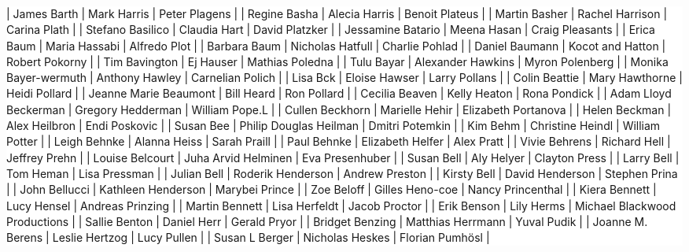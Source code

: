 | James Barth                               | Mark Harris                                                                 | Peter Plagens                 |
| Regine Basha                              | Alecia Harris                                                               | Benoit Plateus                |
| Martin Basher                             | Rachel Harrison                                                             | Carina Plath                  |
| Stefano Basilico                          | Claudia Hart                                                                | David Platzker                |
| Jessamine Batario                         | Meena Hasan                                                                 | Craig Pleasants               |
| Erica Baum                                | Maria Hassabi                                                               | Alfredo Plot                  |
| Barbara Baum                              | Nicholas Hatfull                                                            | Charlie Pohlad                |
| Daniel Baumann                            | Kocot and Hatton                                                            | Robert Pokorny                |
| Tim Bavington                             | Ej Hauser                                                                   | Mathias Poledna               |
| Tulu Bayar                                | Alexander Hawkins                                                           | Myron Polenberg               |
| Monika Bayer-wermuth                      | Anthony Hawley                                                              | Carnelian Polich              |
| Lisa Bck                                  | Eloise Hawser                                                               | Larry Pollans                 |
| Colin Beattie                             | Mary Hawthorne                                                              | Heidi Pollard                 |
| Jeanne Marie Beaumont                     | Bill Heard                                                                  | Ron Pollard                   |
| Cecilia Beaven                            | Kelly Heaton                                                                | Rona Pondick                  |
| Adam Lloyd Beckerman                      | Gregory Hedderman                                                           | William Pope.L                |
| Cullen Beckhorn                           | Marielle Hehir                                                              | Elizabeth Portanova           |
| Helen Beckman                             | Alex Heilbron                                                               | Endi Poskovic                 |
| Susan Bee                                 | Philip Douglas Heilman                                                      | Dmitri Potemkin               |
| Kim Behm                                  | Christine Heindl                                                            | William Potter                |
| Leigh Behnke                              | Alanna Heiss                                                                | Sarah Praill                  |
| Paul Behnke                               | Elizabeth Helfer                                                            | Alex Pratt                    |
| Vivie Behrens                             | Richard Hell                                                                | Jeffrey Prehn                 |
| Louise Belcourt                           | Juha Arvid Helminen                                                         | Eva Presenhuber               |
| Susan Bell                                | Aly Helyer                                                                  | Clayton Press                 |
| Larry Bell                                | Tom Heman                                                                   | Lisa Pressman                 |
| Julian Bell                               | Roderik Henderson                                                           | Andrew Preston                |
| Kirsty Bell                               | David Henderson                                                             | Stephen Prina                 |
| John Bellucci                             | Kathleen Henderson                                                          | Marybei Prince                |
| Zoe Beloff                                | Gilles Heno-coe                                                             | Nancy Princenthal             |
| Kiera Bennett                             | Lucy Hensel                                                                 | Andreas Prinzing              |
| Martin Bennett                            | Lisa Herfeldt                                                               | Jacob Proctor                 |
| Erik Benson                               | Lily Herms                                                                  | Michael Blackwood Productions |
| Sallie Benton                             | Daniel Herr                                                                 | Gerald Pryor                  |
| Bridget Benzing                           | Matthias Herrmann                                                           | Yuval Pudik                   |
| Joanne M. Berens                          | Leslie Hertzog                                                              | Lucy Pullen                   |
| Susan L Berger                            | Nicholas Heskes                                                             | Florian Pumhösl               |